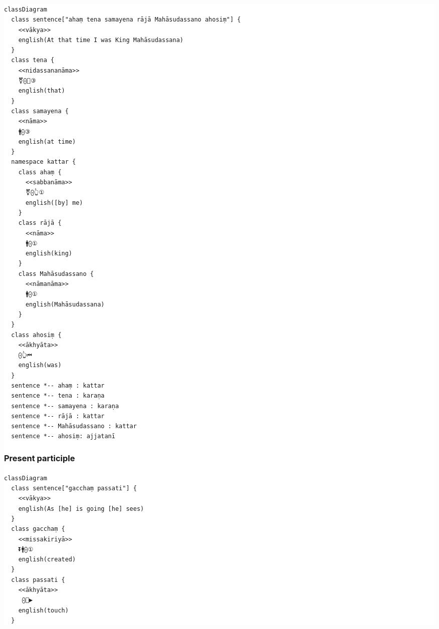 ```mermaid
classDiagram
  class sentence["ahaṃ tena samayena rājā Mahāsudassano ahosiṃ"] {
    <<vākya>>
    english(At that time I was King Mahāsudassana)
  }
  class tena {
    <<nidassananāma>>
    ⚧⨀🤟③
    english(that)
  }
  class samayena {
    <<nāma>>
    🚹⨀③
    english(at time)
  }
  namespace kattar {
    class ahaṃ {
      <<sabbanāma>>
      ⚧⨀👆①
      english([by] me)
    }
    class rājā {
      <<nāma>>
      🚹⨀①
      english(king)
    }
    class Mahāsudassano {
      <<nāmanāma>>
      🚹⨀①
      english(Mahāsudassana)
    }
  }
  class ahosiṃ {
    <<ākhyāta>>
    ⨀👆⏮
    english(was)
  }
  sentence *-- ahaṃ : kattar
  sentence *-- tena : karaṇa
  sentence *-- samayena : karaṇa
  sentence *-- rājā : kattar
  sentence *-- Mahāsudassano : kattar
  sentence *-- ahosiṃ: ajjatanī
```

### Present participle

```mermaid
classDiagram
  class sentence["gacchaṃ passati"] {
    <<vākya>>
    english(As [he] is going [he] sees)
  }
  class gacchaṃ {
    <<missakiriyā>>
    ⏬🚹⨀①
    english(created)
  }
  class passati {
    <<ākhyāta>>
     ⨀🤟▶️
    english(touch)
  }
```